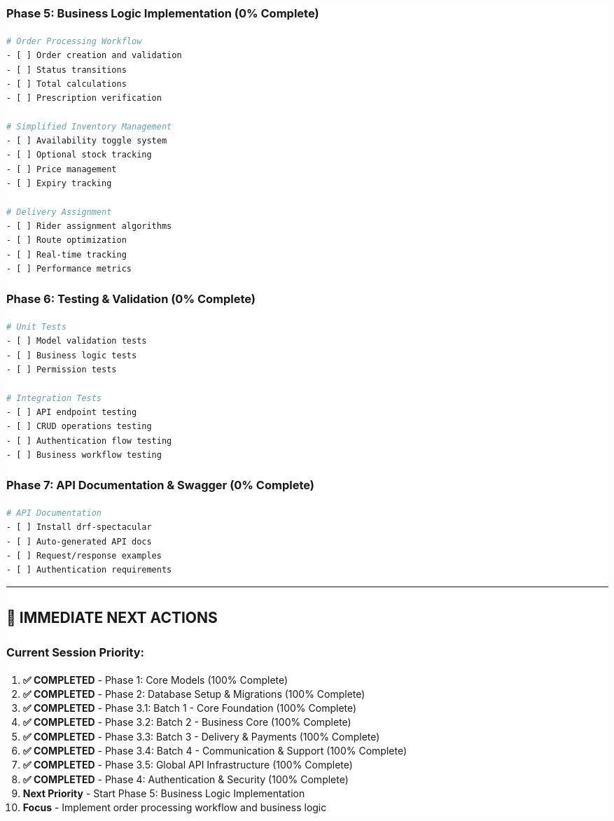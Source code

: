 ### **Phase 5: Business Logic Implementation (0% Complete)**
```bash
# Order Processing Workflow
- [ ] Order creation and validation
- [ ] Status transitions
- [ ] Total calculations
- [ ] Prescription verification

# Simplified Inventory Management
- [ ] Availability toggle system
- [ ] Optional stock tracking
- [ ] Price management
- [ ] Expiry tracking

# Delivery Assignment
- [ ] Rider assignment algorithms
- [ ] Route optimization
- [ ] Real-time tracking
- [ ] Performance metrics
```

### **Phase 6: Testing & Validation (0% Complete)**
```bash
# Unit Tests
- [ ] Model validation tests
- [ ] Business logic tests
- [ ] Permission tests

# Integration Tests
- [ ] API endpoint testing
- [ ] CRUD operations testing
- [ ] Authentication flow testing
- [ ] Business workflow testing
```

### **Phase 7: API Documentation & Swagger (0% Complete)**
```bash
# API Documentation
- [ ] Install drf-spectacular
- [ ] Auto-generated API docs
- [ ] Request/response examples
- [ ] Authentication requirements
```

---

## 🎯 **IMMEDIATE NEXT ACTIONS**

### **Current Session Priority:**
1. **✅ COMPLETED** - Phase 1: Core Models (100% Complete)
2. **✅ COMPLETED** - Phase 2: Database Setup & Migrations (100% Complete)
3. **✅ COMPLETED** - Phase 3.1: Batch 1 - Core Foundation (100% Complete)
4. **✅ COMPLETED** - Phase 3.2: Batch 2 - Business Core (100% Complete)
5. **✅ COMPLETED** - Phase 3.3: Batch 3 - Delivery & Payments (100% Complete)
6. **✅ COMPLETED** - Phase 3.4: Batch 4 - Communication & Support (100% Complete)
7. **✅ COMPLETED** - Phase 3.5: Global API Infrastructure (100% Complete)
8. **✅ COMPLETED** - Phase 4: Authentication & Security (100% Complete)
9. **Next Priority** - Start Phase 5: Business Logic Implementation
10. **Focus** - Implement order processing workflow and business logic
